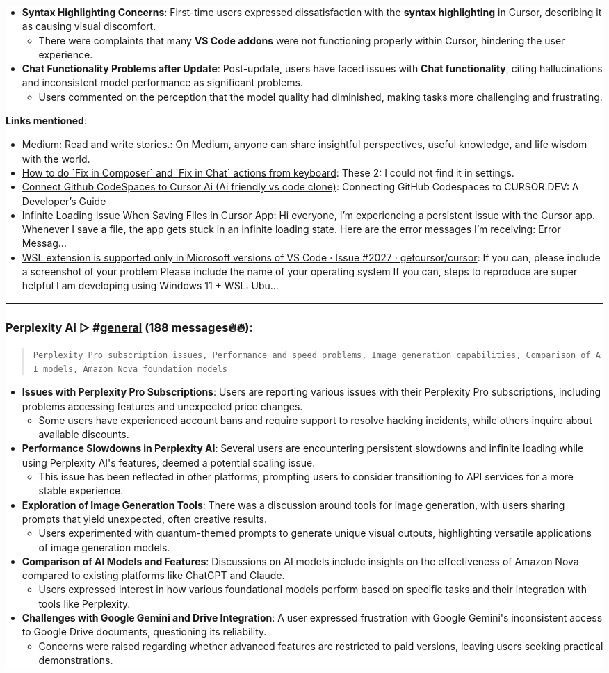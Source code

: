 - **Syntax Highlighting Concerns**: First-time users expressed dissatisfaction with the **syntax highlighting** in Cursor, describing it as causing visual discomfort.
   - There were complaints that many **VS Code addons** were not functioning properly within Cursor, hindering the user experience.
- **Chat Functionality Problems after Update**: Post-update, users have faced issues with **Chat functionality**, citing hallucinations and inconsistent model performance as significant problems.
   - Users commented on the perception that the model quality had diminished, making tasks more challenging and frustrating.


<div class="linksMentioned">

<strong>Links mentioned</strong>:

<ul>
<li>
<a href="https://medium.com">Medium: Read and write stories.</a>: On Medium, anyone can share insightful perspectives, useful knowledge, and life wisdom with the world.</li><li><a href="https://forum.cursor.com/t/how-to-do-fix-in-composer-and-fix-in-chat-actions-from-keyboard/31221">How to do `Fix in Composer` and `Fix in Chat` actions from keyboard</a>: These 2:     I could not find it in settings.</li><li><a href="https://medium.com/@NFAblog/connect-github-codespaces-to-cursor-ai-ai-friendly-vs-code-clone-243fa5f79414">Connect Github CodeSpaces to Cursor Ai (Ai friendly vs code clone)</a>: Connecting GitHub Codespaces to CURSOR.DEV: A Developer’s Guide</li><li><a href="https://forum.cursor.com/t/infinite-loading-issue-when-saving-files-in-cursor-app/26328">Infinite Loading Issue When Saving Files in Cursor App</a>: Hi everyone,  I’m experiencing a persistent issue with the Cursor app. Whenever I save a file, the app gets stuck in an infinite loading state. Here are the error messages I’m receiving:  Error Messag...</li><li><a href="https://github.com/getcursor/cursor/issues/2027">WSL extension is supported only in Microsoft versions of VS Code · Issue #2027 · getcursor/cursor</a>: If you can, please include a screenshot of your problem Please include the name of your operating system If you can, steps to reproduce are super helpful I am developing using Windows 11 + WSL: Ubu...
</li>
</ul>

</div>
  

---


### **Perplexity AI ▷ #[general](https://discord.com/channels/1047197230748151888/1047649527299055688/1313130820814377100)** (188 messages🔥🔥): 

> `Perplexity Pro subscription issues, Performance and speed problems, Image generation capabilities, Comparison of AI models, Amazon Nova foundation models` 


- **Issues with Perplexity Pro Subscriptions**: Users are reporting various issues with their Perplexity Pro subscriptions, including problems accessing features and unexpected price changes.
   - Some users have experienced account bans and require support to resolve hacking incidents, while others inquire about available discounts.
- **Performance Slowdowns in Perplexity AI**: Several users are encountering persistent slowdowns and infinite loading while using Perplexity AI's features, deemed a potential scaling issue.
   - This issue has been reflected in other platforms, prompting users to consider transitioning to API services for a more stable experience.
- **Exploration of Image Generation Tools**: There was a discussion around tools for image generation, with users sharing prompts that yield unexpected, often creative results.
   - Users experimented with quantum-themed prompts to generate unique visual outputs, highlighting versatile applications of image generation models.
- **Comparison of AI Models and Features**: Discussions on AI models include insights on the effectiveness of Amazon Nova compared to existing platforms like ChatGPT and Claude.
   - Users expressed interest in how various foundational models perform based on specific tasks and their integration with tools like Perplexity.
- **Challenges with Google Gemini and Drive Integration**: A user expressed frustration with Google Gemini's inconsistent access to Google Drive documents, questioning its reliability.
   - Concerns were raised regarding whether advanced features are restricted to paid versions, leaving users seeking practical demonstrations.